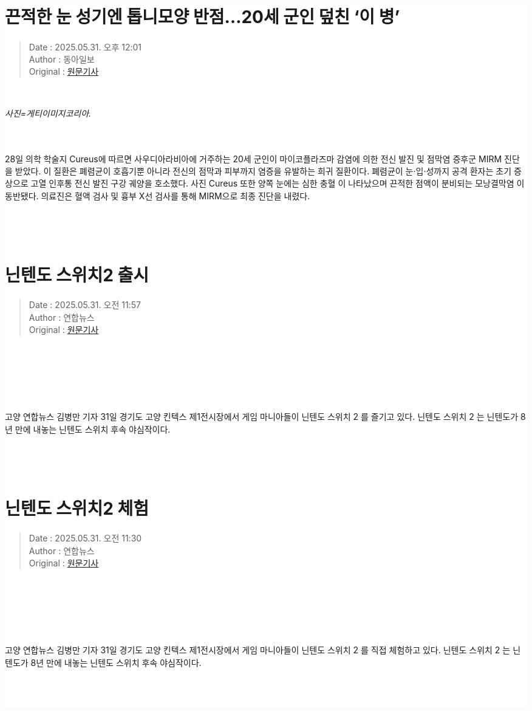   
# 끈적한 눈 성기엔 톱니모양 반점…20세 군인 덮친 ‘이 병’  
  
> Date : 2025.05.31. 오후 12:01  
> Author : 동아일보  
> Original : [원문기사](https://n.news.naver.com/mnews/article/020/0003638594?sid=105)  
<br/>  
  
<img alt="사진=게티이미지코리아." class="_LAZY_LOADING _LAZY_LOADING_INIT_HIDE" src="https://imgnews.pstatic.net/image/020/2025/05/31/0003638594_001_20250531120109062.jpg?type=w860" id="img1" style="display: none;"></img><em class="img_desc">사진=게티이미지코리아.</em>  
<br/><br/>  
  
28일 의학 학술지 Cureus에 따르면 사우디아라비아에 거주하는 20세 군인이 마이코플라즈마 감염에 의한 전신 발진 및 점막염 증후군 MIRM 진단을 받았다.
이 질환은 폐렴균이 호흡기뿐 아니라 전신의 점막과 피부까지 염증을 유발하는 희귀 질환이다.
폐렴균이 눈·입·성까지 공격 환자는 초기 증상으로 고열 인후통 전신 발진 구강 궤양을 호소했다.
사진 Cureus 또한 양쪽 눈에는 심한 충혈 이 나타났으며 끈적한 점액이 분비되는 모낭결막염 이 동반됐다.
의료진은 혈액 검사 및 흉부 X선 검사를 통해 MIRM으로 최종 진단을 내렸다.  
<br/><br/><br/>  

  
# 닌텐도 스위치2 출시  
  
> Date : 2025.05.31. 오전 11:57  
> Author : 연합뉴스  
> Original : [원문기사](https://n.news.naver.com/mnews/article/001/0015423642?sid=105)  
<br/>  
  
<img alt="" class="_LAZY_LOADING _LAZY_LOADING_INIT_HIDE" src="https://imgnews.pstatic.net/image/001/2025/05/31/PYH2025053101790006000_P4_20250531115712338.jpg?type=w860" id="img1" style="display: none;"></img>  
<br/><br/>  
  
고양 연합뉴스 김병만 기자 31일 경기도 고양 킨텍스 제1전시장에서 게임 마니아들이 닌텐도 스위치 2 를 즐기고 있다. 닌텐도 스위치 2 는 닌텐도가 8년 만에 내놓는 닌텐도 스위치 후속 야심작이다.  
<br/><br/><br/>  

  
# 닌텐도 스위치2 체험  
  
> Date : 2025.05.31. 오전 11:30  
> Author : 연합뉴스  
> Original : [원문기사](https://n.news.naver.com/mnews/article/001/0015423634?sid=105)  
<br/>  
  
<img alt="" class="_LAZY_LOADING _LAZY_LOADING_INIT_HIDE" src="https://imgnews.pstatic.net/image/001/2025/05/31/PYH2025053101750006000_P4_20250531113012265.jpg?type=w860" id="img1" style="display: none;"></img>  
<br/><br/>  
  
고양 연합뉴스 김병만 기자 31일 경기도 고양 킨텍스 제1전시장에서 게임 마니아들이 닌텐도 스위치 2 를 직접 체험하고 있다. 닌텐도 스위치 2 는 닌텐도가 8년 만에 내놓는 닌텐도 스위치 후속 야심작이다.  
<br/><br/><br/>  

